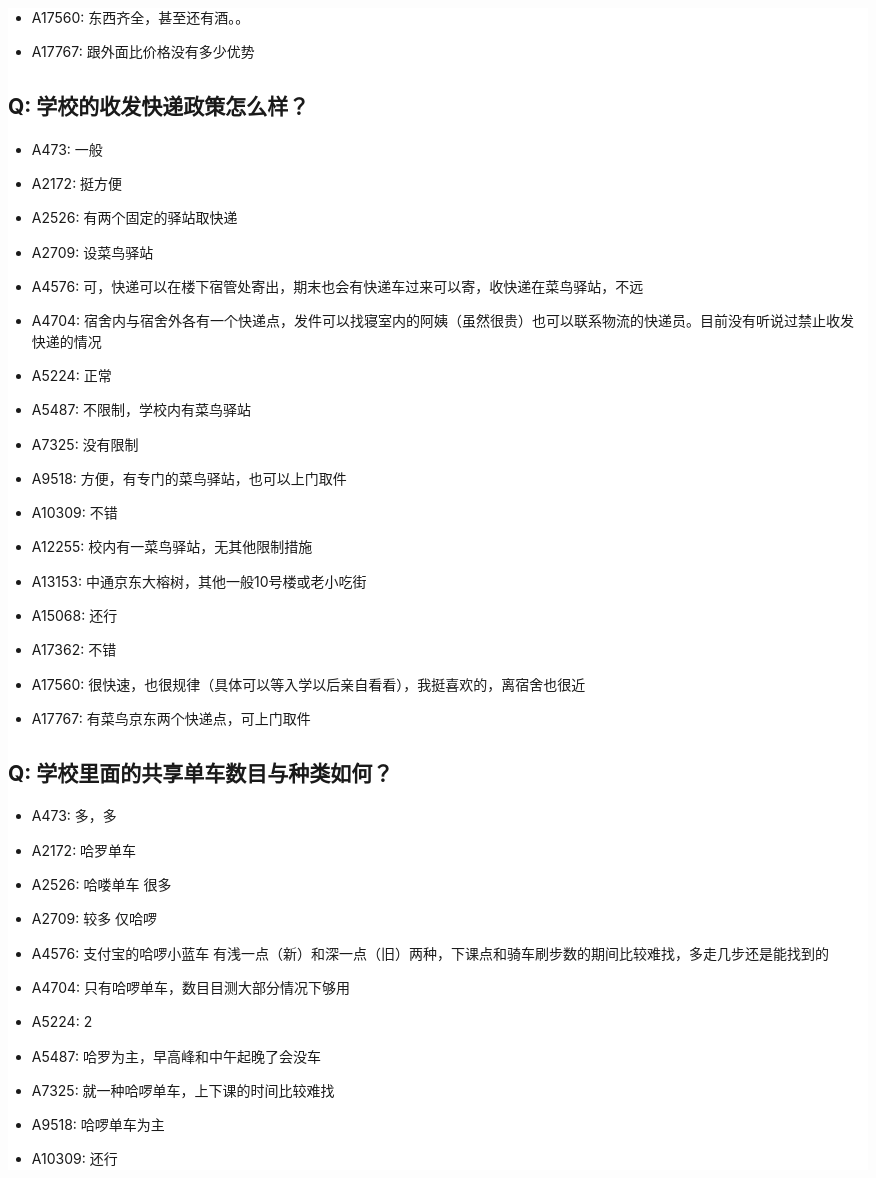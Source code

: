 - A17560: 东西齐全，甚至还有酒。。

- A17767: 跟外面比价格没有多少优势

## Q: 学校的收发快递政策怎么样？

- A473: 一般

- A2172: 挺方便

- A2526: 有两个固定的驿站取快递

- A2709: 设菜鸟驿站

- A4576: 可，快递可以在楼下宿管处寄出，期末也会有快递车过来可以寄，收快递在菜鸟驿站，不远

- A4704: 宿舍内与宿舍外各有一个快递点，发件可以找寝室内的阿姨（虽然很贵）也可以联系物流的快递员。目前没有听说过禁止收发快递的情况

- A5224: 正常

- A5487: 不限制，学校内有菜鸟驿站

- A7325: 没有限制

- A9518: 方便，有专门的菜鸟驿站，也可以上门取件

- A10309: 不错

- A12255: 校内有一菜鸟驿站，无其他限制措施

- A13153: 中通京东大榕树，其他一般10号楼或老小吃街

- A15068: 还行

- A17362: 不错

- A17560: 很快速，也很规律（具体可以等入学以后亲自看看），我挺喜欢的，离宿舍也很近

- A17767: 有菜鸟京东两个快递点，可上门取件

## Q: 学校里面的共享单车数目与种类如何？

- A473: 多，多

- A2172: 哈罗单车

- A2526: 哈喽单车 很多

- A2709: 较多 仅哈啰

- A4576: 支付宝的哈啰小蓝车 有浅一点（新）和深一点（旧）两种，下课点和骑车刷步数的期间比较难找，多走几步还是能找到的

- A4704: 只有哈啰单车，数目目测大部分情况下够用

- A5224: 2

- A5487: 哈罗为主，早高峰和中午起晚了会没车

- A7325: 就一种哈啰单车，上下课的时间比较难找

- A9518: 哈啰单车为主

- A10309: 还行
